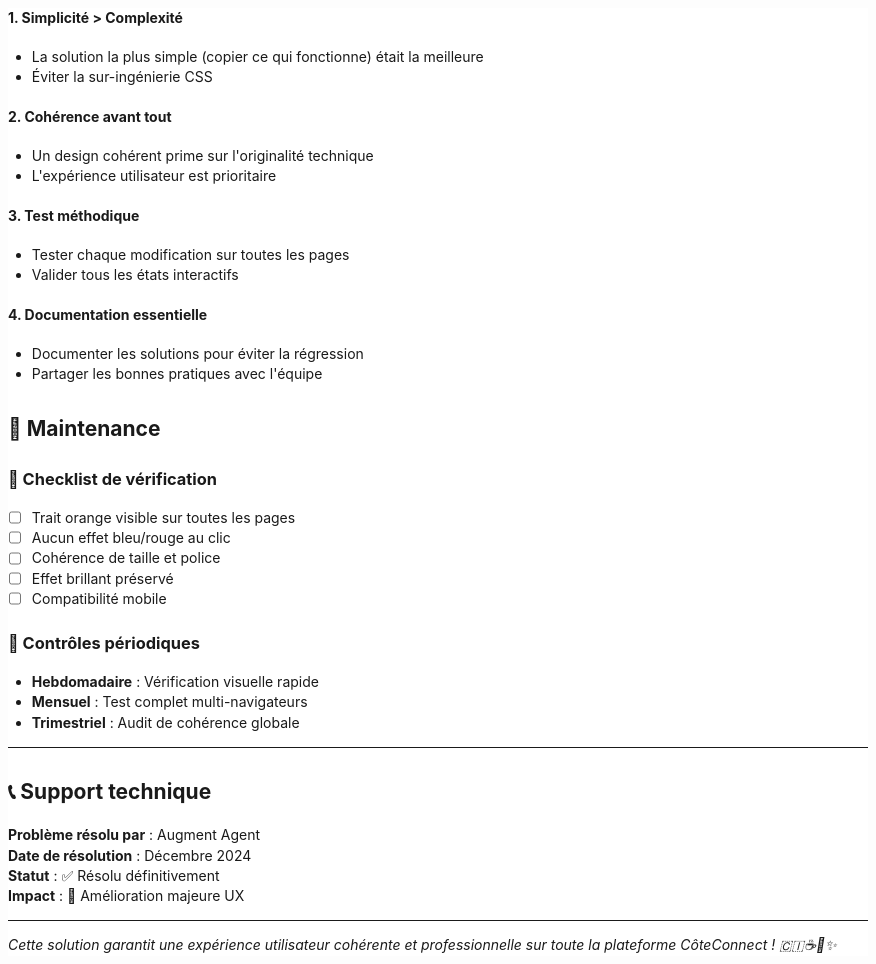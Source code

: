 #### 1. **Simplicité > Complexité**
- La solution la plus simple (copier ce qui fonctionne) était la meilleure
- Éviter la sur-ingénierie CSS

#### 2. **Cohérence avant tout**
- Un design cohérent prime sur l'originalité technique
- L'expérience utilisateur est prioritaire

#### 3. **Test méthodique**
- Tester chaque modification sur toutes les pages
- Valider tous les états interactifs

#### 4. **Documentation essentielle**
- Documenter les solutions pour éviter la régression
- Partager les bonnes pratiques avec l'équipe

## 🔧 Maintenance

### 🔄 Checklist de vérification
- [ ] Trait orange visible sur toutes les pages
- [ ] Aucun effet bleu/rouge au clic
- [ ] Cohérence de taille et police
- [ ] Effet brillant préservé
- [ ] Compatibilité mobile

### 📅 Contrôles périodiques
- **Hebdomadaire** : Vérification visuelle rapide
- **Mensuel** : Test complet multi-navigateurs
- **Trimestriel** : Audit de cohérence globale

---

## 📞 Support technique

**Problème résolu par** : Augment Agent  
**Date de résolution** : Décembre 2024  
**Statut** : ✅ Résolu définitivement  
**Impact** : 🌟 Amélioration majeure UX

---

*Cette solution garantit une expérience utilisateur cohérente et professionnelle sur toute la plateforme CôteConnect ! 🇨🇮☕🍫✨*
